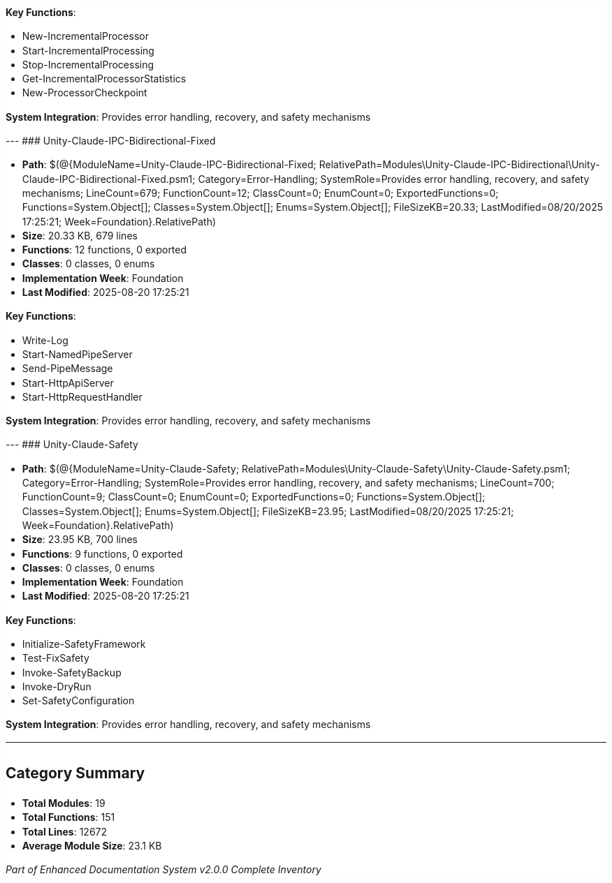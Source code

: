 **Key Functions**:
- New-IncrementalProcessor
- Start-IncrementalProcessing
- Stop-IncrementalProcessing
- Get-IncrementalProcessorStatistics
- New-ProcessorCheckpoint

**System Integration**: 
Provides error handling, recovery, and safety mechanisms

--- ### Unity-Claude-IPC-Bidirectional-Fixed
- **Path**: $(@{ModuleName=Unity-Claude-IPC-Bidirectional-Fixed; RelativePath=Modules\Unity-Claude-IPC-Bidirectional\Unity-Claude-IPC-Bidirectional-Fixed.psm1; Category=Error-Handling; SystemRole=Provides error handling, recovery, and safety mechanisms; LineCount=679; FunctionCount=12; ClassCount=0; EnumCount=0; ExportedFunctions=0; Functions=System.Object[]; Classes=System.Object[]; Enums=System.Object[]; FileSizeKB=20.33; LastModified=08/20/2025 17:25:21; Week=Foundation}.RelativePath)
- **Size**: 20.33 KB, 679 lines
- **Functions**: 12 functions, 0 exported
- **Classes**: 0 classes, 0 enums
- **Implementation Week**: Foundation
- **Last Modified**: 2025-08-20 17:25:21

**Key Functions**:
- Write-Log
- Start-NamedPipeServer
- Send-PipeMessage
- Start-HttpApiServer
- Start-HttpRequestHandler

**System Integration**: 
Provides error handling, recovery, and safety mechanisms

--- ### Unity-Claude-Safety
- **Path**: $(@{ModuleName=Unity-Claude-Safety; RelativePath=Modules\Unity-Claude-Safety\Unity-Claude-Safety.psm1; Category=Error-Handling; SystemRole=Provides error handling, recovery, and safety mechanisms; LineCount=700; FunctionCount=9; ClassCount=0; EnumCount=0; ExportedFunctions=0; Functions=System.Object[]; Classes=System.Object[]; Enums=System.Object[]; FileSizeKB=23.95; LastModified=08/20/2025 17:25:21; Week=Foundation}.RelativePath)
- **Size**: 23.95 KB, 700 lines
- **Functions**: 9 functions, 0 exported
- **Classes**: 0 classes, 0 enums
- **Implementation Week**: Foundation
- **Last Modified**: 2025-08-20 17:25:21

**Key Functions**:
- Initialize-SafetyFramework
- Test-FixSafety
- Invoke-SafetyBackup
- Invoke-DryRun
- Set-SafetyConfiguration

**System Integration**: 
Provides error handling, recovery, and safety mechanisms

---

## Category Summary
- **Total Modules**: 19
- **Total Functions**: 151
- **Total Lines**: 12672
- **Average Module Size**: 23.1 KB

*Part of Enhanced Documentation System v2.0.0 Complete Inventory*
